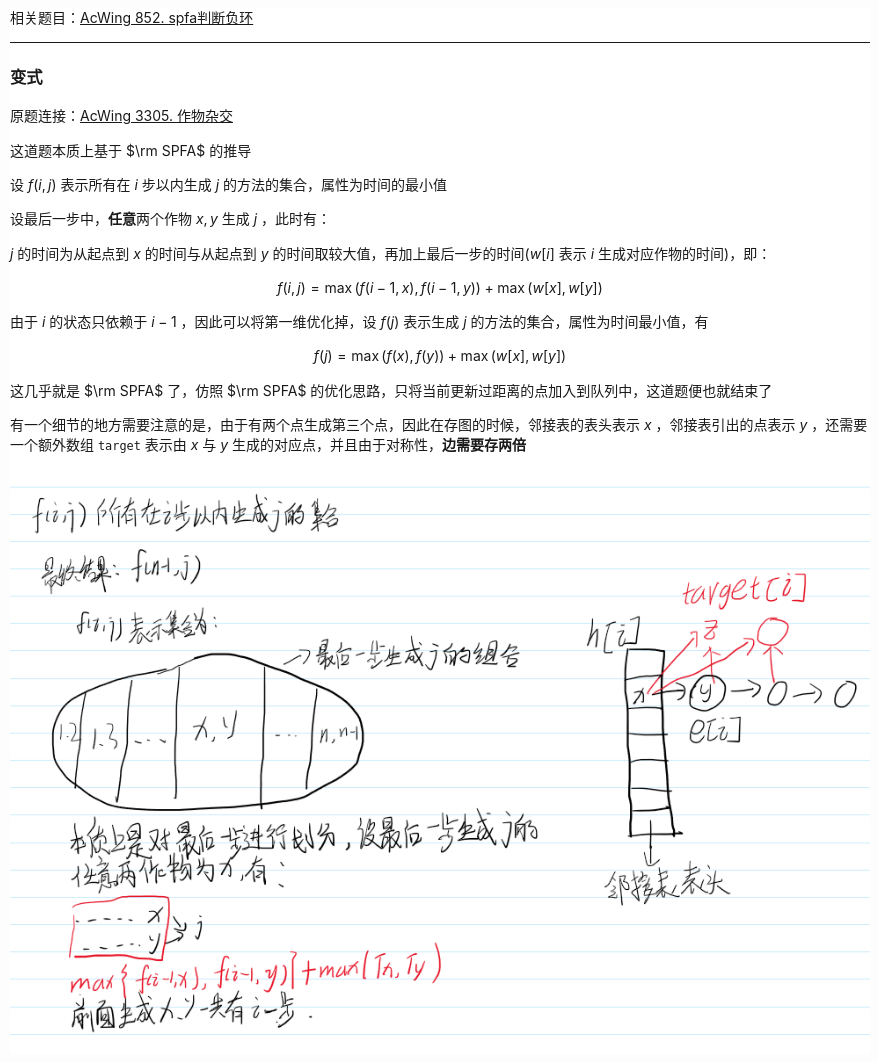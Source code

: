 相关题目：[AcWing 852. spfa判断负环](https://www.acwing.com/problem/content/854/)

---

### 变式

原题连接：[AcWing 3305. 作物杂交](https://www.acwing.com/problem/content/3308/)

这道题本质上基于 $\rm SPFA$ 的推导

设 $f(i,j)$ 表示所有在 $i$ 步以内生成 $j$ 的方法的集合，属性为时间的最小值

设最后一步中，**任意**两个作物 $x,y$ 生成 $j$ ，此时有：

$j$ 的时间为从起点到 $x$ 的时间与从起点到 $y$ 的时间取较大值，再加上最后一步的时间($w[i]$ 表示 $i$ 生成对应作物的时间)，即：

$$
f(i,j)=\max(f(i-1,x), f(i-1,y))+\max(w[x],w[y])
$$

由于 $i$ 的状态只依赖于 $i-1$ ，因此可以将第一维优化掉，设 $f(j)$ 表示生成 $j$ 的方法的集合，属性为时间最小值，有

$$
f(j)=\max(f(x),f(y))+\max(w[x],w[y])
$$

这几乎就是 $\rm SPFA$ 了，仿照 $\rm SPFA$ 的优化思路，只将当前更新过距离的点加入到队列中，这道题便也就结束了

有一个细节的地方需要注意的是，由于有两个点生成第三个点，因此在存图的时候，邻接表的表头表示 $x$ ，邻接表引出的点表示 $y$ ，还需要一个额外数组 `target` 表示由 $x$ 与 $y$ 生成的对应点，并且由于对称性，**边需要存两倍**

![AcWing 3305. 作物杂交](../img/图论/AcWing%203305.%20作物杂交.png)
